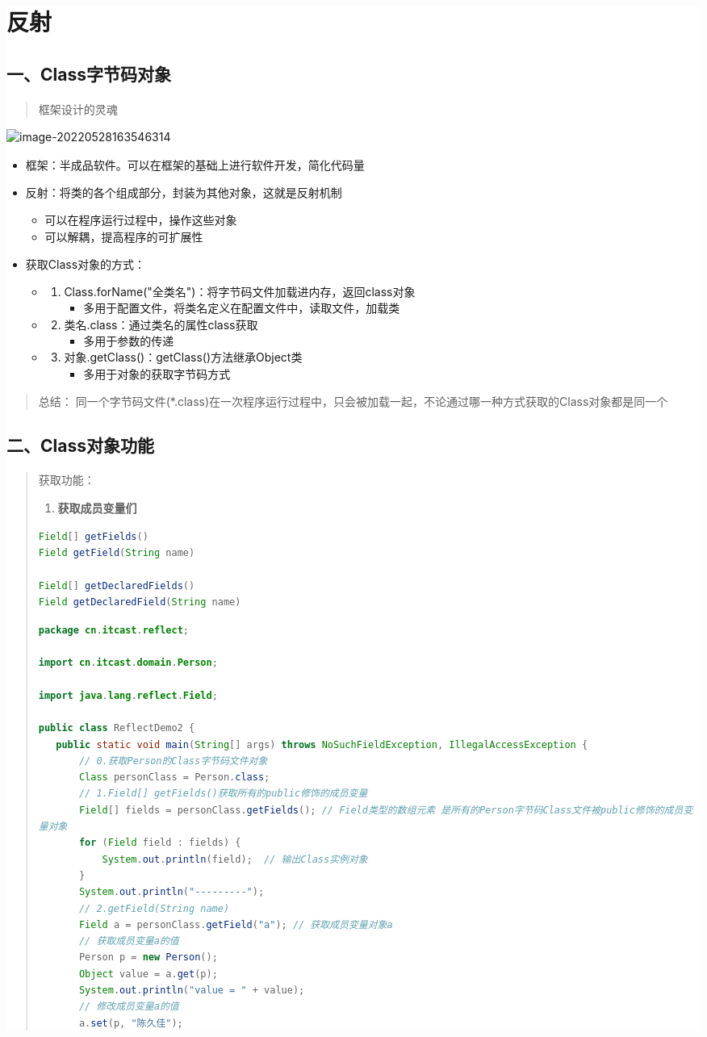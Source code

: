 # 反射

## 一、Class字节码对象

> 框架设计的灵魂

![image-20220528163546314](https://gitee.com/chen-jiujia/typora-picgo/raw/master/img/202309251705720.png)

- 框架：半成品软件。可以在框架的基础上进行软件开发，简化代码量
- 反射：将类的各个组成部分，封装为其他对象，这就是反射机制
  - 可以在程序运行过程中，操作这些对象
  - 可以解耦，提高程序的可扩展性

- 获取Class对象的方式：
  - 1. Class.forName("全类名")：将字节码文件加载进内存，返回class对象
       - 多用于配置文件，将类名定义在配置文件中，读取文件，加载类
  - 2. 类名.class：通过类名的属性class获取
       - 多用于参数的传递
  - 3. 对象.getClass()：getClass()方法继承Object类
       - 多用于对象的获取字节码方式

> 总结： 同一个字节码文件(*.class)在一次程序运行过程中，只会被加载一起，不论通过哪一种方式获取的Class对象都是同一个

## 二、Class对象功能

>获取功能：
>
>1. **获取成员变量们**
>
>```java
>Field[] getFields()
>Field getField(String name)
>
>Field[] getDeclaredFields()
>Field getDeclaredField(String name)
>```
>
>```java
>package cn.itcast.reflect;
>
>import cn.itcast.domain.Person;
>
>import java.lang.reflect.Field;
>
>public class ReflectDemo2 {
>    public static void main(String[] args) throws NoSuchFieldException, IllegalAccessException {
>        // 0.获取Person的Class字节码文件对象
>        Class personClass = Person.class;
>        // 1.Field[] getFields()获取所有的public修饰的成员变量
>        Field[] fields = personClass.getFields(); // Field类型的数组元素 是所有的Person字节码Class文件被public修饰的成员变量对象
>        for (Field field : fields) {
>            System.out.println(field);  // 输出Class实例对象
>        }
>        System.out.println("---------");
>        // 2.getField(String name)
>        Field a = personClass.getField("a"); // 获取成员变量对象a
>        // 获取成员变量a的值
>        Person p = new Person();
>        Object value = a.get(p);
>        System.out.println("value = " + value);
>        // 修改成员变量a的值
>        a.set(p, "陈久佳");